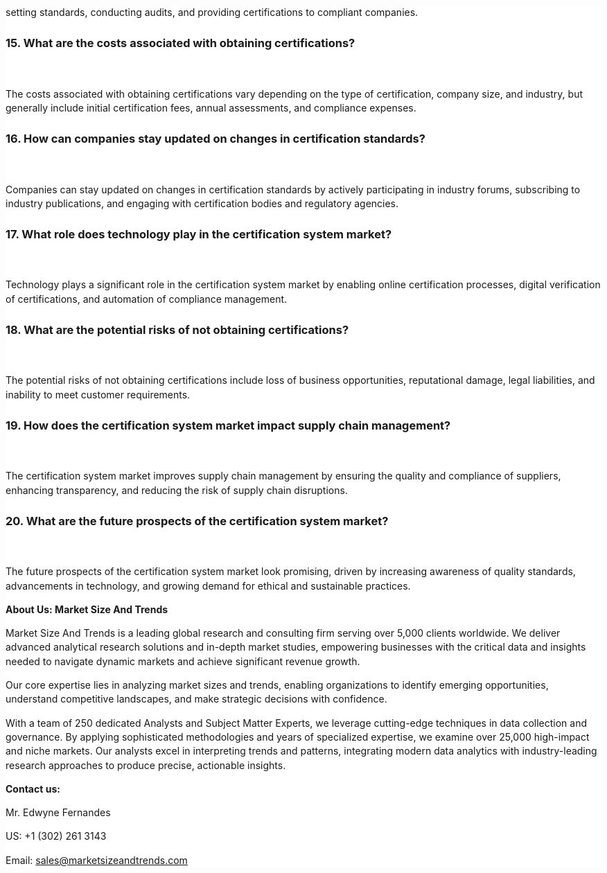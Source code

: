 setting standards, conducting audits, and providing certifications to compliant companies.</p><h3>15. What are the costs associated with obtaining certifications?</h3><p>&nbsp;</p><p>The costs associated with obtaining certifications vary depending on the type of certification, company size, and industry, but generally include initial certification fees, annual assessments, and compliance expenses.</p><h3>16. How can companies stay updated on changes in certification standards?</h3><p>&nbsp;</p><p>Companies can stay updated on changes in certification standards by actively participating in industry forums, subscribing to industry publications, and engaging with certification bodies and regulatory agencies.</p><h3>17. What role does technology play in the certification system market?</h3><p>&nbsp;</p><p>Technology plays a significant role in the certification system market by enabling online certification processes, digital verification of certifications, and automation of compliance management.</p><h3>18. What are the potential risks of not obtaining certifications?</h3><p>&nbsp;</p><p>The potential risks of not obtaining certifications include loss of business opportunities, reputational damage, legal liabilities, and inability to meet customer requirements.</p><h3>19. How does the certification system market impact supply chain management?</h3><p>&nbsp;</p><p>The certification system market improves supply chain management by ensuring the quality and compliance of suppliers, enhancing transparency, and reducing the risk of supply chain disruptions.</p><h3>20. What are the future prospects of the certification system market?</h3><p>&nbsp;</p><p>The future prospects of the certification system market look promising, driven by increasing awareness of quality standards, advancements in technology, and growing demand for ethical and sustainable practices.</p></body></html></p><p><strong>About Us:&nbsp;Market Size And Trends</strong></p><p>Market Size And Trends&nbsp;is a leading global research and consulting firm serving over 5,000 clients worldwide. We deliver advanced analytical research solutions and in-depth market studies, empowering businesses with the critical data and insights needed to navigate dynamic markets and achieve significant revenue growth.</p><p>Our core expertise lies in analyzing market sizes and trends, enabling organizations to identify emerging opportunities, understand competitive landscapes, and make strategic decisions with confidence.</p><p>With a team of 250 dedicated Analysts and Subject Matter Experts, we leverage cutting-edge techniques in data collection and governance. By applying sophisticated methodologies and years of specialized expertise, we examine over 25,000 high-impact and niche markets. Our analysts excel in interpreting trends and patterns, integrating modern data analytics with industry-leading research approaches to produce precise, actionable insights.</p><p><strong>Contact us:</strong></p><p>Mr. Edwyne Fernandes</p><p>US: +1 (302) 261 3143</p><p>Email: <a href="mailto:sales@marketsizeandtrends.com">sales@marketsizeandtrends.com</a>&nbsp;</p>
